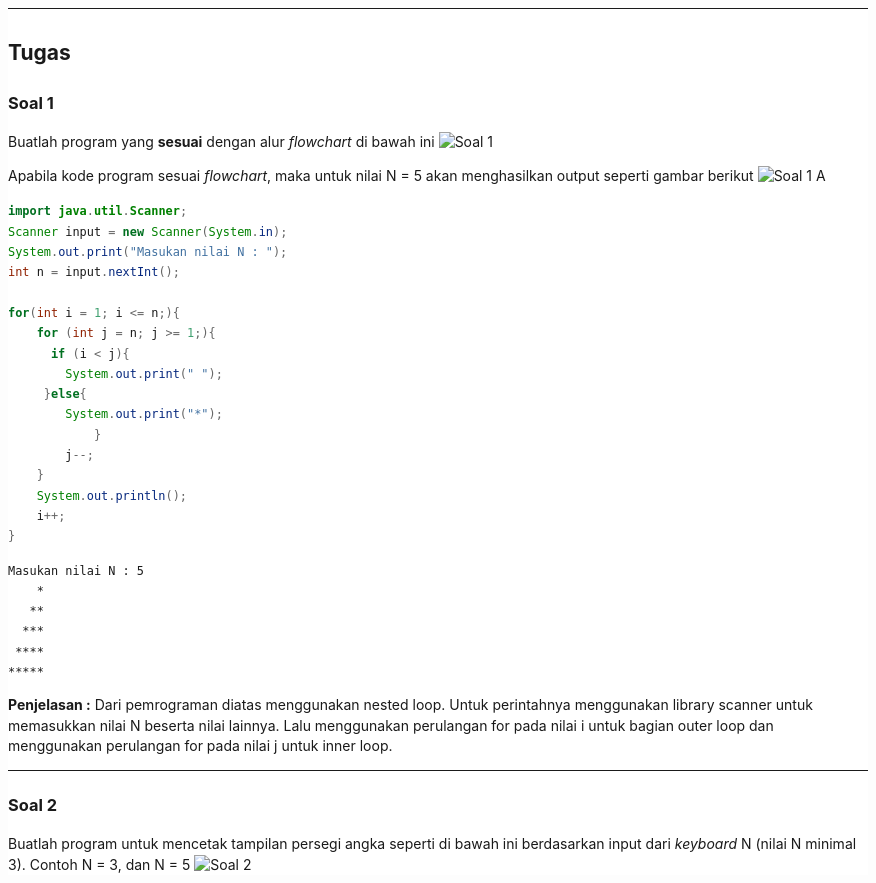 
***
## Tugas
### Soal 1
Buatlah program yang **sesuai** dengan alur _flowchart_ di bawah ini
![Soal 1](images/Soal-01.png)

Apabila kode program sesuai _flowchart_, maka untuk nilai N = 5 akan menghasilkan output seperti gambar berikut
![Soal 1 A](images/Soal-01.1.png)


```Java
import java.util.Scanner;
Scanner input = new Scanner(System.in);
System.out.print("Masukan nilai N : ");
int n = input.nextInt();

for(int i = 1; i <= n;){ 
    for (int j = n; j >= 1;){
      if (i < j){
        System.out.print(" ");
     }else{
        System.out.print("*");
            } 
        j--;  
    }
    System.out.println();
    i++; 
}
```

    Masukan nilai N : 5
        *
       **
      ***
     ****
    *****


**Penjelasan :**
Dari pemrograman diatas menggunakan nested loop. Untuk perintahnya menggunakan library scanner untuk memasukkan nilai N beserta nilai lainnya. Lalu menggunakan perulangan for pada nilai i untuk bagian outer loop dan menggunakan perulangan for pada nilai j untuk inner loop.

***
### Soal 2
Buatlah program untuk mencetak tampilan persegi angka seperti di bawah ini berdasarkan input dari _keyboard_ N (nilai N minimal 3). Contoh N = 3, dan N = 5
![Soal 2](images/Soal-02.png)
